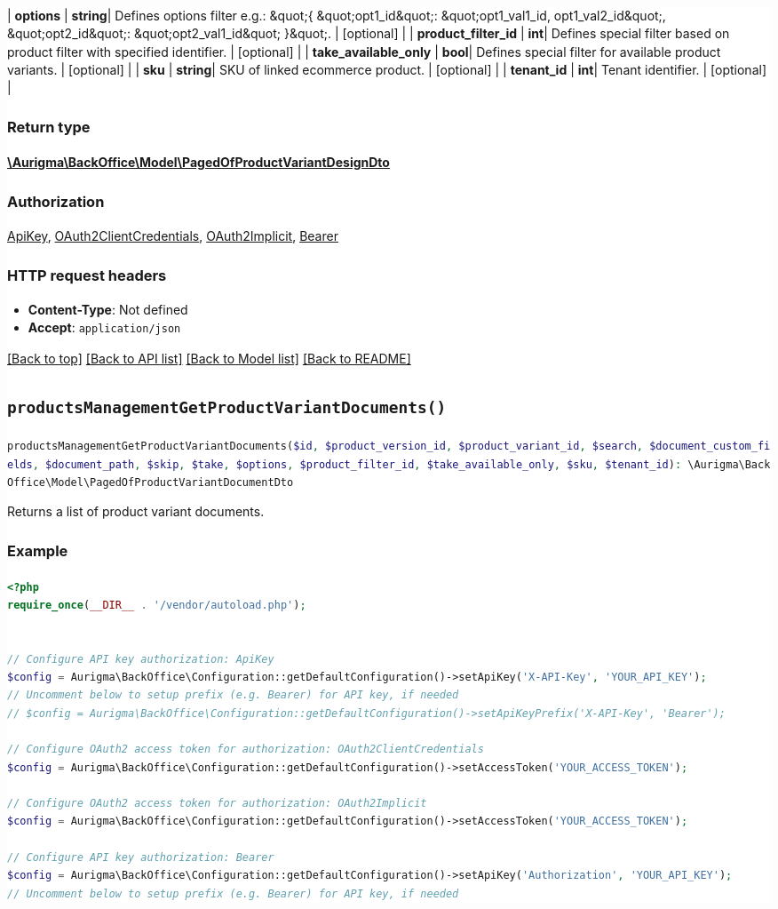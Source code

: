 | **options** | **string**| Defines options filter e.g.: \&quot;{ \&quot;opt1_id\&quot;: \&quot;opt1_val1_id, opt1_val2_id\&quot;, \&quot;opt2_id\&quot;: \&quot;opt2_val1_id\&quot; }\&quot;. | [optional] |
| **product_filter_id** | **int**| Defines special filter based on product filter with specified identifier. | [optional] |
| **take_available_only** | **bool**| Defines special filter for available product variants. | [optional] |
| **sku** | **string**| SKU of linked ecommerce product. | [optional] |
| **tenant_id** | **int**| Tenant identifier. | [optional] |

### Return type

[**\Aurigma\BackOffice\Model\PagedOfProductVariantDesignDto**](../Model/PagedOfProductVariantDesignDto.md)

### Authorization

[ApiKey](../../README.md#ApiKey), [OAuth2ClientCredentials](../../README.md#OAuth2ClientCredentials), [OAuth2Implicit](../../README.md#OAuth2Implicit), [Bearer](../../README.md#Bearer)

### HTTP request headers

- **Content-Type**: Not defined
- **Accept**: `application/json`

[[Back to top]](#) [[Back to API list]](../../README.md#endpoints)
[[Back to Model list]](../../README.md#models)
[[Back to README]](../../README.md)

## `productsManagementGetProductVariantDocuments()`

```php
productsManagementGetProductVariantDocuments($id, $product_version_id, $product_variant_id, $search, $document_custom_fields, $document_path, $skip, $take, $options, $product_filter_id, $take_available_only, $sku, $tenant_id): \Aurigma\BackOffice\Model\PagedOfProductVariantDocumentDto
```

Returns a list of product variant documents.

### Example

```php
<?php
require_once(__DIR__ . '/vendor/autoload.php');


// Configure API key authorization: ApiKey
$config = Aurigma\BackOffice\Configuration::getDefaultConfiguration()->setApiKey('X-API-Key', 'YOUR_API_KEY');
// Uncomment below to setup prefix (e.g. Bearer) for API key, if needed
// $config = Aurigma\BackOffice\Configuration::getDefaultConfiguration()->setApiKeyPrefix('X-API-Key', 'Bearer');

// Configure OAuth2 access token for authorization: OAuth2ClientCredentials
$config = Aurigma\BackOffice\Configuration::getDefaultConfiguration()->setAccessToken('YOUR_ACCESS_TOKEN');

// Configure OAuth2 access token for authorization: OAuth2Implicit
$config = Aurigma\BackOffice\Configuration::getDefaultConfiguration()->setAccessToken('YOUR_ACCESS_TOKEN');

// Configure API key authorization: Bearer
$config = Aurigma\BackOffice\Configuration::getDefaultConfiguration()->setApiKey('Authorization', 'YOUR_API_KEY');
// Uncomment below to setup prefix (e.g. Bearer) for API key, if needed
```